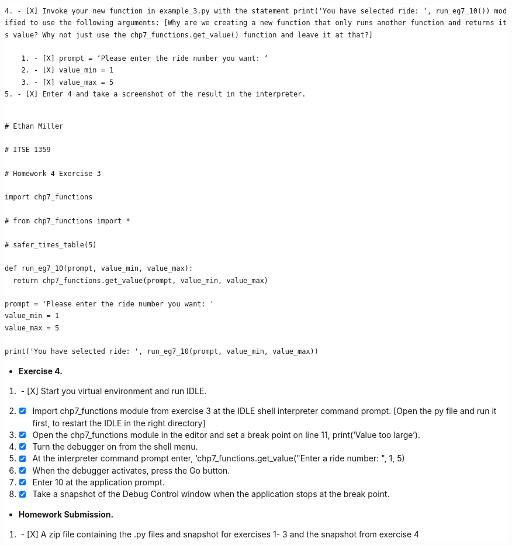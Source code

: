     4. - [X] Invoke your new function in example_3.py with the statement print(‘You have selected ride: ‘, run_eg7_10()) modified to use the following arguments: [Why are we creating a new function that only runs another function and returns its value? Why not just use the chp7_functions.get_value() function and leave it at that?]

        1. - [X] prompt = ‘Please enter the ride number you want: ‘
        2. - [X] value_min = 1
        3. - [X] value_max = 5
    5. - [X] Enter 4 and take a screenshot of the result in the interpreter.

```

# Ethan Miller

# ITSE 1359

# Homework 4 Exercise 3

import chp7_functions

# from chp7_functions import *

# safer_times_table(5)

def run_eg7_10(prompt, value_min, value_max):
  return chp7_functions.get_value(prompt, value_min, value_max)

prompt = 'Please enter the ride number you want: '
value_min = 1
value_max = 5

print('You have selected ride: ', run_eg7_10(prompt, value_min, value_max))
```

- **Exercise 4.**

1.  - [X] Start you virtual environment and run IDLE.

2. - [X] Import chp7_functions module from exercise 3 at the IDLE shell interpreter command prompt. [Open the py file and run it first, to restart the IDLE in the right directory]

3. - [X] Open the chp7_functions module in the editor and set a break point on line 11, print(‘Value too large’).

4. - [X] Turn the debugger on from the shell menu.

5. - [X] At the interpreter command prompt enter, ‘chp7_functions.get_value("Enter a ride number: ", 1, 5)

6. - [X] When the debugger activates, press the Go button.
7. - [X] Enter 10 at the application prompt.

8. - [X] Take a snapshot of the Debug Control window when the application stops at the break point.

- **Homework Submission.**

1.  - [X] A zip file containing the .py files and snapshot for exercises 1- 3 and the snapshot from exercise 4

